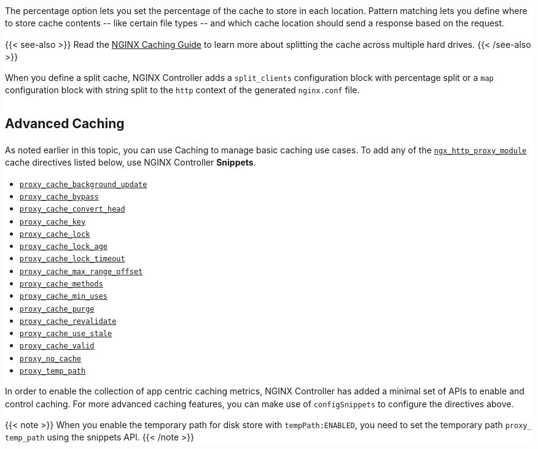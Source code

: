 The percentage option lets you set the percentage of the cache to store in each location. Pattern matching lets you define where to store cache contents -- like certain file types -- and which cache location should send a response based on the request.

{{< see-also >}}
Read the [NGINX Caching Guide](https://www.nginx.com/blog/nginx-caching-guide/#Splitting-the-Cache-Across-Multiple-Hard-Drives) to learn more about splitting the cache across multiple hard drives.
{{< /see-also >}}

When you define a split cache, NGINX Controller adds a `split_clients` configuration block with percentage split or a `map` configuration block with string split to the `http` context of the generated `nginx.conf` file.

## Advanced Caching

As noted earlier in this topic, you can use Caching to manage basic caching use cases.
To add any of the [`ngx_http_proxy_module`](http://nginx.org/en/docs/http/ngx_http_proxy_module.html) cache directives listed below, use NGINX Controller **Snippets**.

- [`proxy_cache_background_update`](https://nginx.org/en/docs/http/ngx_http_proxy_module.html#proxy_cache_background_update)
- [`proxy_cache_bypass`](https://nginx.org/en/docs/http/ngx_http_proxy_module.html#proxy_cache_bypass)
- [`proxy_cache_convert_head`](https://nginx.org/en/docs/http/ngx_http_proxy_module.html#proxy_cache_convert_head)
- [`proxy_cache_key`](https://nginx.org/en/docs/http/ngx_http_proxy_module.html#proxy_cache_key)
- [`proxy_cache_lock`](https://nginx.org/en/docs/http/ngx_http_proxy_module.html#proxy_cache_lock)
- [`proxy_cache_lock_age`](https://nginx.org/en/docs/http/ngx_http_proxy_module.html#proxy_cache_lock_age)
- [`proxy_cache_lock_timeout`](https://nginx.org/en/docs/http/ngx_http_proxy_module.html#proxy_cache_lock_timeout)
- [`proxy_cache_max_range_offset`](https://nginx.org/en/docs/http/ngx_http_proxy_module.html#proxy_cache_max_range_offset)
- [`proxy_cache_methods`](https://nginx.org/en/docs/http/ngx_http_proxy_module.html#proxy_cache_methods)
- [`proxy_cache_min_uses`](https://nginx.org/en/docs/http/ngx_http_proxy_module.html#proxy_cache_min_uses)
- [`proxy_cache_purge`](https://nginx.org/en/docs/http/ngx_http_proxy_module.html#proxy_cache_purge)
- [`proxy_cache_revalidate`](https://nginx.org/en/docs/http/ngx_http_proxy_module.html#proxy_cache_revalidate)
- [`proxy_cache_use_stale`](https://nginx.org/en/docs/http/ngx_http_proxy_module.html#proxy_cache_use_stale)
- [`proxy_cache_valid`](https://nginx.org/en/docs/http/ngx_http_proxy_module.html#proxy_cache_valid)
- [`proxy_no_cache`](https://nginx.org/en/docs/http/ngx_http_proxy_module.html#proxy_no_cache)
- [`proxy_temp_path`](https://nginx.org/en/docs/http/ngx_http_proxy_module.html#proxy_temp_path)

In order to enable the collection of app centric caching metrics, NGINX Controller has added a minimal set of APIs to enable and control caching. For more advanced caching features, you can make use of `configSnippets` to configure the directives above.

{{< note >}}
When you enable the temporary path for disk store with `tempPath:ENABLED`, you need to set the temporary path `proxy_temp_path` using the snippets API.
{{< /note >}}
